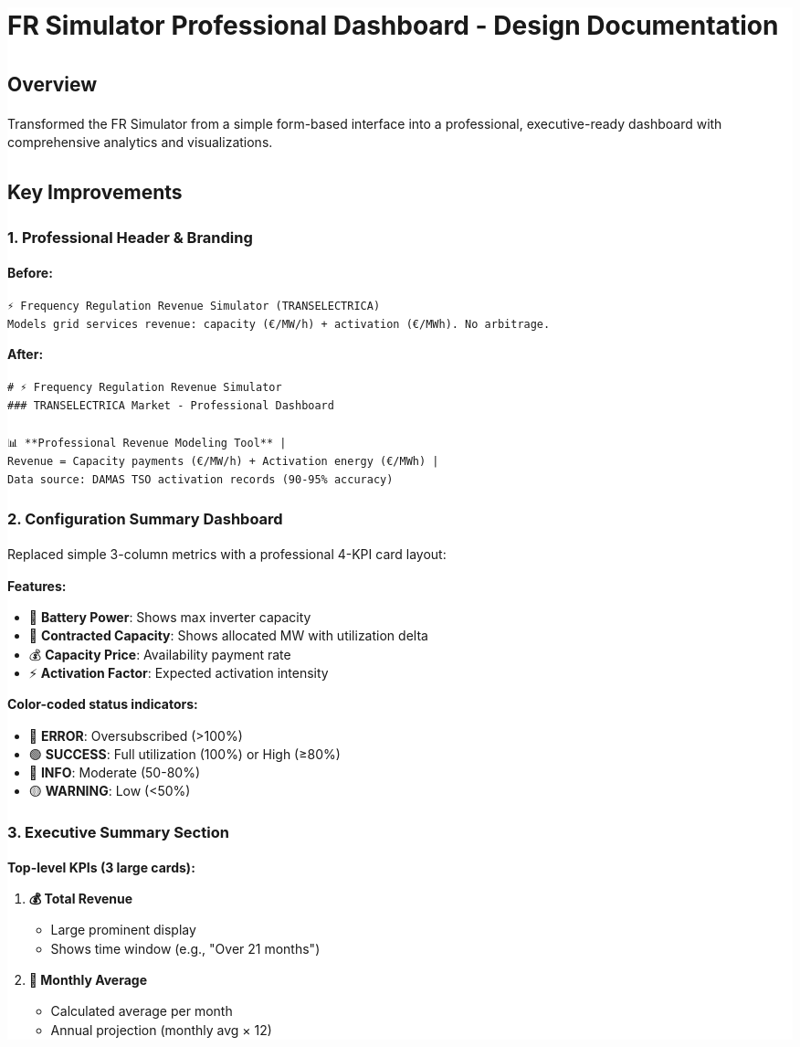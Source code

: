 # FR Simulator Professional Dashboard - Design Documentation

## Overview
Transformed the FR Simulator from a simple form-based interface into a professional, executive-ready dashboard with comprehensive analytics and visualizations.

## Key Improvements

### 1. Professional Header & Branding
**Before:**
```
⚡ Frequency Regulation Revenue Simulator (TRANSELECTRICA)
Models grid services revenue: capacity (€/MW/h) + activation (€/MWh). No arbitrage.
```

**After:**
```
# ⚡ Frequency Regulation Revenue Simulator
### TRANSELECTRICA Market - Professional Dashboard

📊 **Professional Revenue Modeling Tool** |
Revenue = Capacity payments (€/MW/h) + Activation energy (€/MWh) |
Data source: DAMAS TSO activation records (90-95% accuracy)
```

### 2. Configuration Summary Dashboard
Replaced simple 3-column metrics with a professional 4-KPI card layout:

**Features:**
- 🔋 **Battery Power**: Shows max inverter capacity
- 📝 **Contracted Capacity**: Shows allocated MW with utilization delta
- 💰 **Capacity Price**: Availability payment rate
- ⚡ **Activation Factor**: Expected activation intensity

**Color-coded status indicators:**
- 🔴 **ERROR**: Oversubscribed (>100%)
- 🟢 **SUCCESS**: Full utilization (100%) or High (≥80%)
- 🔵 **INFO**: Moderate (50-80%)
- 🟡 **WARNING**: Low (<50%)

### 3. Executive Summary Section
**Top-level KPIs (3 large cards):**

1. **💰 Total Revenue**
   - Large prominent display
   - Shows time window (e.g., "Over 21 months")

2. **📅 Monthly Average**
   - Calculated average per month
   - Annual projection (monthly avg × 12)
